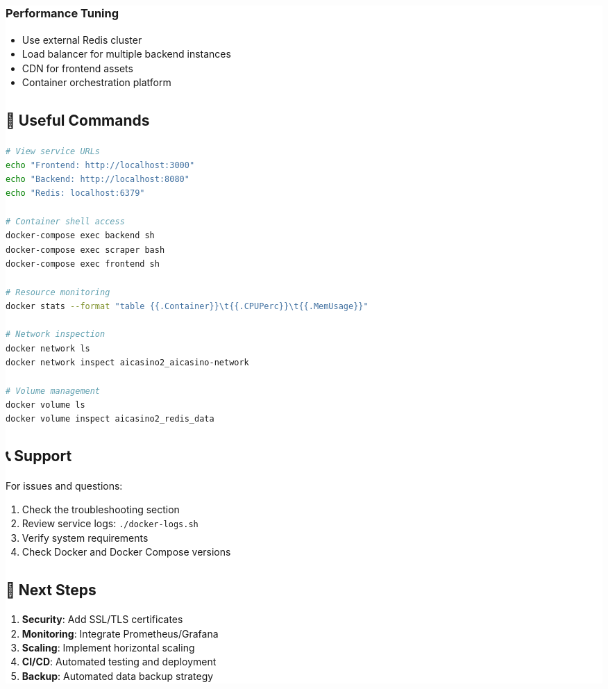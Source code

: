 ### Performance Tuning
- Use external Redis cluster
- Load balancer for multiple backend instances
- CDN for frontend assets
- Container orchestration platform

## 🔗 Useful Commands

```bash
# View service URLs
echo "Frontend: http://localhost:3000"
echo "Backend: http://localhost:8080"
echo "Redis: localhost:6379"

# Container shell access
docker-compose exec backend sh
docker-compose exec scraper bash
docker-compose exec frontend sh

# Resource monitoring
docker stats --format "table {{.Container}}\t{{.CPUPerc}}\t{{.MemUsage}}"

# Network inspection
docker network ls
docker network inspect aicasino2_aicasino-network

# Volume management
docker volume ls
docker volume inspect aicasino2_redis_data
```

## 📞 Support

For issues and questions:
1. Check the troubleshooting section
2. Review service logs: `./docker-logs.sh`
3. Verify system requirements
4. Check Docker and Docker Compose versions

## 🎯 Next Steps

1. **Security**: Add SSL/TLS certificates
2. **Monitoring**: Integrate Prometheus/Grafana
3. **Scaling**: Implement horizontal scaling
4. **CI/CD**: Automated testing and deployment
5. **Backup**: Automated data backup strategy